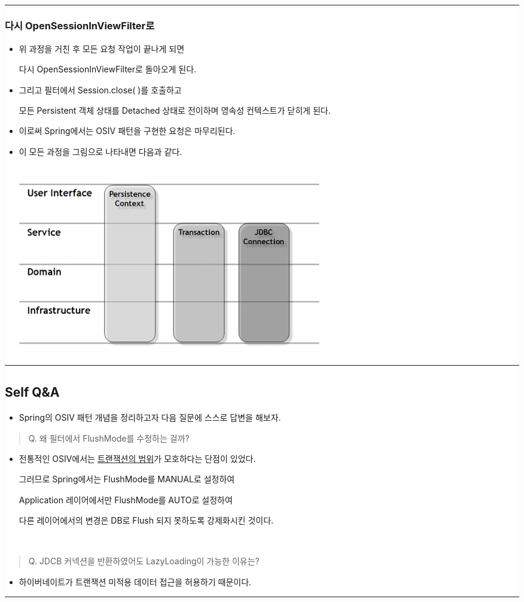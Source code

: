 
---

### 다시 OpenSessionInViewFilter로

* 위 과정을 거친 후 모든 요청 작업이 끝나게 되면

  다시 OpenSessionInViewFilter로 돌아오게 된다.

* 그리고 필터에서 Session.close( )를 호출하고
  
  모든 Persistent 객체 상태를 Detached 상태로 전이하며 영속성 컨텍스트가 닫히게 된다.

* 이로써 Spring에서는 OSIV 패턴을 구현한 요청은 마무리된다.

* 이 모든 과정을 그림으로 나타내면 다음과 같다.

![](/assets/img/spring/Spring-OSIV-Pattern_1.png)


---

## Self Q&A

* Spring의 OSIV 패턴 개념을 정리하고자 다음 질문에 스스로 답변을 해보자.

> Q. 왜 필터에서 FlushMode를 수정하는 걸까?

* 전통적인 OSIV에서는 [트랜잭션의 범위]({{site.url}}/Spring-Traditional-OSIV-Pattern/#%EB%AA%A8%ED%98%B8%ED%95%9C-%ED%8A%B8%EB%9E%9C%EC%9E%AD%EC%85%98-%EA%B2%BD%EA%B3%84)가 모호하다는 단점이 있었다.

  그러므로 Spring에서는 FlushMode를 MANUAL로 설정하여

  Application 레이어에서만 FlushMode를 AUTO로 설정하여

  다른 레이어에서의 변경은 DB로 Flush 되지 못하도록 강제화시킨 것이다.

<br>

> Q. JDCB 커넥션을 반환하였어도 LazyLoading이 가능한 이유는?

* 하이버네이트가 트랜잭션 미적용 데이터 접근을 허용하기 때문이다.

---